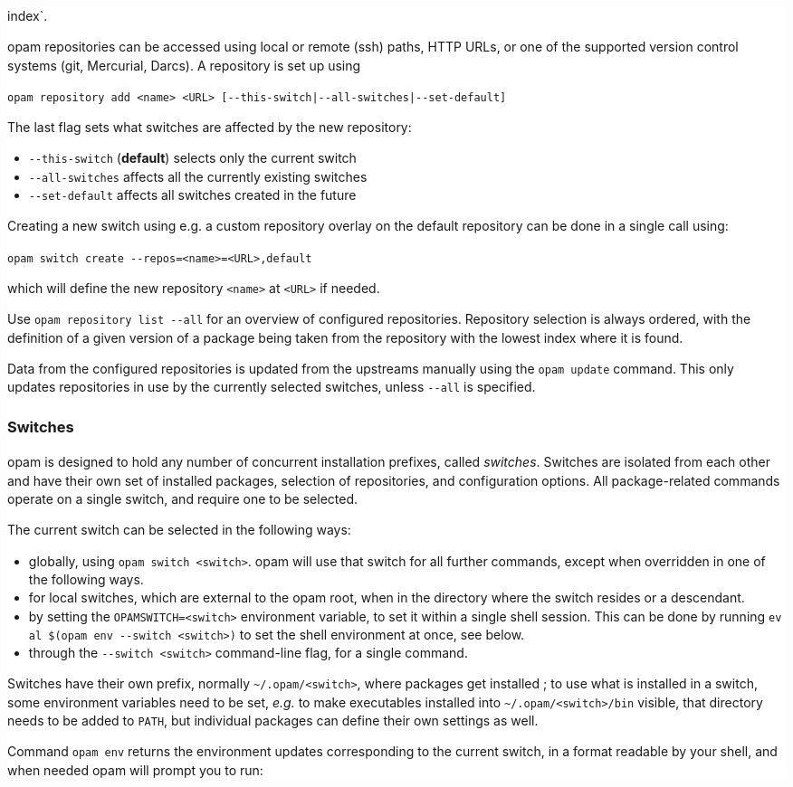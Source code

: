   index`.

opam repositories can be accessed using local or
remote (ssh) paths, HTTP URLs, or one of the supported version control systems
(git, Mercurial, Darcs). A repository is set up using

```
opam repository add <name> <URL> [--this-switch|--all-switches|--set-default]
```

The last flag sets what switches are affected by the new repository:
- `--this-switch` (**default**) selects only the current switch
- `--all-switches` affects all the currently existing switches
- `--set-default` affects all switches created in the future

Creating a new switch using e.g. a custom repository overlay on the default
repository can be done in a single call using:
```
opam switch create --repos=<name>=<URL>,default
```
which will define the new repository `<name>` at `<URL>` if needed.

Use `opam repository list --all` for an overview of
configured repositories. Repository selection is always ordered, with the
definition of a given version of a package being taken from the repository with
the lowest index where it is found.

Data from the configured repositories is updated from the upstreams manually
using the `opam update` command. This only updates repositories in use by the
currently selected switches, unless `--all` is specified.

### Switches

opam is designed to hold any number of concurrent installation prefixes, called
_switches_. Switches are isolated from each other and have their own set of
installed packages, selection of repositories, and configuration options. All
package-related commands operate on a single switch, and require one to be
selected.

The current switch can be selected in the following ways:
- globally, using `opam switch <switch>`. opam will use that switch for all
  further commands, except when overridden in one of the following ways.
- for local switches, which are external to the opam root, when in the directory
  where the switch resides or a descendant.
- by setting the `OPAMSWITCH=<switch>` environment variable, to set it within a
  single shell session. This can be done by running `eval $(opam env --switch
  <switch>)` to set the shell environment at once, see below.
- through the `--switch <switch>` command-line flag, for a single command.

Switches have their own prefix, normally `~/.opam/<switch>`, where packages get
installed ; to use what is installed in a switch, some environment variables need
to be set, _e.g._ to make executables installed into `~/.opam/<switch>/bin`
visible, that directory needs to be added to `PATH`, but individual packages can
define their own settings as well.

Command `opam env` returns the environment updates corresponding to the
current switch, in a format readable by your shell, and when needed opam will
prompt you to run:

